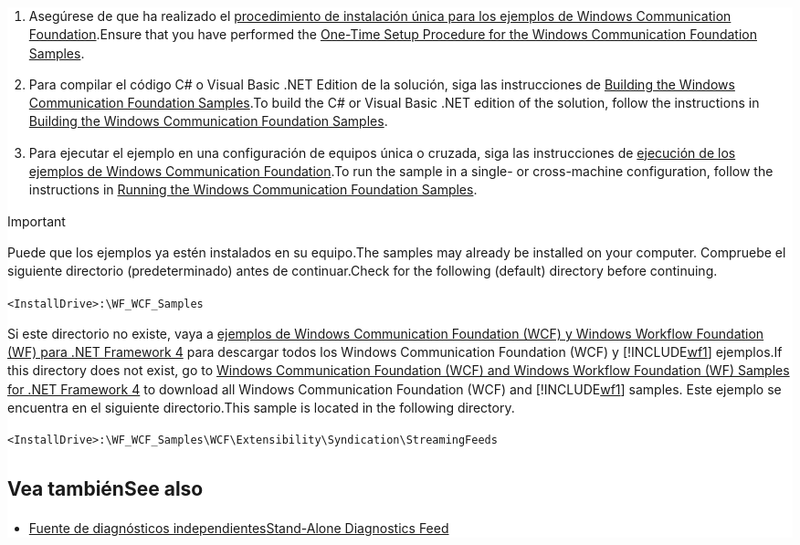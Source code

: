 1. <span data-ttu-id="7e247-131">Asegúrese de que ha realizado el [procedimiento de instalación única para los ejemplos de Windows Communication Foundation](one-time-setup-procedure-for-the-wcf-samples.md).</span><span class="sxs-lookup"><span data-stu-id="7e247-131">Ensure that you have performed the [One-Time Setup Procedure for the Windows Communication Foundation Samples](one-time-setup-procedure-for-the-wcf-samples.md).</span></span>  
  
2. <span data-ttu-id="7e247-132">Para compilar el código C# o Visual Basic .NET Edition de la solución, siga las instrucciones de [Building the Windows Communication Foundation Samples](building-the-samples.md).</span><span class="sxs-lookup"><span data-stu-id="7e247-132">To build the C# or Visual Basic .NET edition of the solution, follow the instructions in [Building the Windows Communication Foundation Samples](building-the-samples.md).</span></span>  
  
3. <span data-ttu-id="7e247-133">Para ejecutar el ejemplo en una configuración de equipos única o cruzada, siga las instrucciones de [ejecución de los ejemplos de Windows Communication Foundation](running-the-samples.md).</span><span class="sxs-lookup"><span data-stu-id="7e247-133">To run the sample in a single- or cross-machine configuration, follow the instructions in [Running the Windows Communication Foundation Samples](running-the-samples.md).</span></span>  
  
> [!IMPORTANT]
> <span data-ttu-id="7e247-134">Puede que los ejemplos ya estén instalados en su equipo.</span><span class="sxs-lookup"><span data-stu-id="7e247-134">The samples may already be installed on your computer.</span></span> <span data-ttu-id="7e247-135">Compruebe el siguiente directorio (predeterminado) antes de continuar.</span><span class="sxs-lookup"><span data-stu-id="7e247-135">Check for the following (default) directory before continuing.</span></span>  
>
> `<InstallDrive>:\WF_WCF_Samples`  
>
> <span data-ttu-id="7e247-136">Si este directorio no existe, vaya a [ejemplos de Windows Communication Foundation (WCF) y Windows Workflow Foundation (WF) para .NET Framework 4](https://www.microsoft.com/download/details.aspx?id=21459) para descargar todos los Windows Communication Foundation (WCF) y [!INCLUDE[wf1](../../../../includes/wf1-md.md)] ejemplos.</span><span class="sxs-lookup"><span data-stu-id="7e247-136">If this directory does not exist, go to [Windows Communication Foundation (WCF) and Windows Workflow Foundation (WF) Samples for .NET Framework 4](https://www.microsoft.com/download/details.aspx?id=21459) to download all Windows Communication Foundation (WCF) and [!INCLUDE[wf1](../../../../includes/wf1-md.md)] samples.</span></span> <span data-ttu-id="7e247-137">Este ejemplo se encuentra en el siguiente directorio.</span><span class="sxs-lookup"><span data-stu-id="7e247-137">This sample is located in the following directory.</span></span>  
>
> `<InstallDrive>:\WF_WCF_Samples\WCF\Extensibility\Syndication\StreamingFeeds`  
  
## <a name="see-also"></a><span data-ttu-id="7e247-138">Vea también</span><span class="sxs-lookup"><span data-stu-id="7e247-138">See also</span></span>

- [<span data-ttu-id="7e247-139">Fuente de diagnósticos independientes</span><span class="sxs-lookup"><span data-stu-id="7e247-139">Stand-Alone Diagnostics Feed</span></span>](stand-alone-diagnostics-feed-sample.md)
